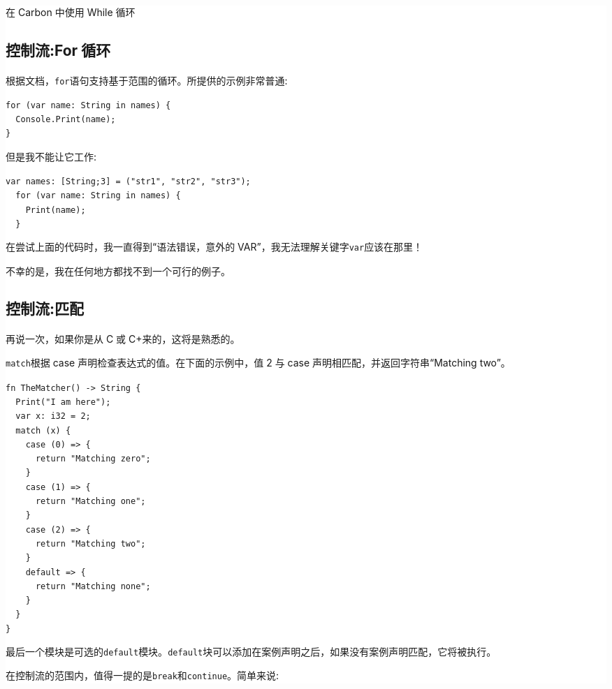 在 Carbon 中使用 While 循环

## 控制流:For 循环

根据文档，`for`语句支持基于范围的循环。所提供的示例非常普通:

```
for (var name: String in names) {
  Console.Print(name);
}
```

但是我不能让它工作:

```
var names: [String;3] = ("str1", "str2", "str3");
  for (var name: String in names) {
    Print(name);
  }
```

在尝试上面的代码时，我一直得到“语法错误，意外的 VAR”，我无法理解关键字`var`应该在那里！

不幸的是，我在任何地方都找不到一个可行的例子。

## 控制流:匹配

再说一次，如果你是从 C 或 C+来的，这将是熟悉的。

`match`根据 case 声明检查表达式的值。在下面的示例中，值 2 与 case 声明相匹配，并返回字符串“Matching two”。

```
fn TheMatcher() -> String {
  Print("I am here");
  var x: i32 = 2;
  match (x) {
    case (0) => {
      return "Matching zero";
    }
    case (1) => {
      return "Matching one";
    }
    case (2) => {
      return "Matching two";
    }
    default => {
      return "Matching none";
    }
  }
}
```

最后一个模块是可选的`default`模块。`default`块可以添加在案例声明之后，如果没有案例声明匹配，它将被执行。

在控制流的范围内，值得一提的是`break`和`continue`。简单来说:
